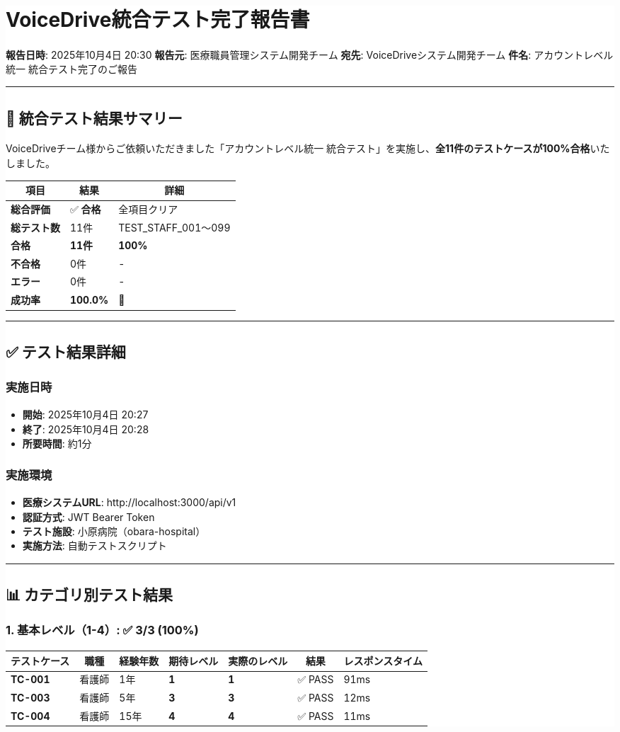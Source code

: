 # VoiceDrive統合テスト完了報告書

**報告日時**: 2025年10月4日 20:30
**報告元**: 医療職員管理システム開発チーム
**宛先**: VoiceDriveシステム開発チーム
**件名**: アカウントレベル統一 統合テスト完了のご報告

---

## 🎉 統合テスト結果サマリー

VoiceDriveチーム様からご依頼いただきました「アカウントレベル統一 統合テスト」を実施し、**全11件のテストケースが100%合格**いたしました。

| 項目 | 結果 | 詳細 |
|-----|------|------|
| **総合評価** | ✅ **合格** | 全項目クリア |
| **総テスト数** | 11件 | TEST_STAFF_001～099 |
| **合格** | **11件** | **100%** |
| **不合格** | 0件 | - |
| **エラー** | 0件 | - |
| **成功率** | **100.0%** | 🎯 |

---

## ✅ テスト結果詳細

### 実施日時
- **開始**: 2025年10月4日 20:27
- **終了**: 2025年10月4日 20:28
- **所要時間**: 約1分

### 実施環境
- **医療システムURL**: http://localhost:3000/api/v1
- **認証方式**: JWT Bearer Token
- **テスト施設**: 小原病院（obara-hospital）
- **実施方法**: 自動テストスクリプト

---

## 📊 カテゴリ別テスト結果

### 1. 基本レベル（1-4）: ✅ 3/3 (100%)

| テストケース | 職種 | 経験年数 | 期待レベル | 実際のレベル | 結果 | レスポンスタイム |
|------------|------|---------|-----------|------------|------|----------------|
| **TC-001** | 看護師 | 1年 | **1** | **1** | ✅ PASS | 91ms |
| **TC-003** | 看護師 | 5年 | **3** | **3** | ✅ PASS | 12ms |
| **TC-004** | 看護師 | 15年 | **4** | **4** | ✅ PASS | 11ms |
